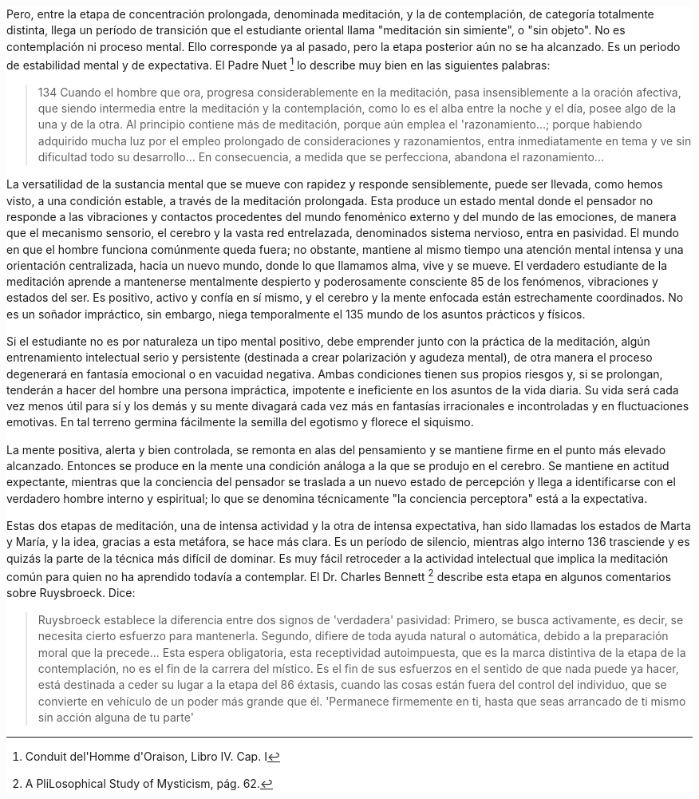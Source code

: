 Pero, entre la etapa de concentración prolongada, denominada meditación, y la de contemplación, de categoría totalmente distinta, llega un período de transición que el estudiante oriental llama "meditación sin simiente", o "sin objeto". No es contemplación ni proceso mental. Ello corresponde ya al pasado, pero la etapa posterior aún no se ha alcanzado. Es un periodo de estabilidad mental y de expectativa. El Padre Nuet [^12] lo describe muy bien en las siguientes palabras:

> <pin lang="en">134</pin> Cuando el hombre que ora, progresa considerablemente en la meditación, pasa insensiblemente a la oración afectiva, que siendo intermedia entre la meditación y la contemplación, como lo es el alba entre la noche y el día, posee algo de la una y de la otra. Al principio contiene más de meditación, porque aún emplea el 'razonamiento...; porque habiendo adquirido mucha luz por el empleo prolongado de consideraciones y razonamientos, entra inmediatamente en tema y ve sin dificultad todo su desarrollo... En consecuencia, a medida que se perfecciona, abandona el razonamiento...

La versatilidad de la sustancia mental que se mueve con rapidez y responde sensiblemente, puede ser llevada, como hemos visto, a una condición estable, a través de la meditación prolongada. Esta produce un estado mental donde el pensador no responde a las vibraciones y contactos procedentes del mundo fenoménico externo y del mundo de las emociones, de manera que el mecanismo sensorio, el cerebro y la vasta red entrelazada, denominados sistema nervioso, entra en pasividad. El mundo en que el hombre funciona comúnmente queda fuera; no obstante, mantiene al mismo tiempo una atención mental intensa y una orientación centralizada, hacia un nuevo mundo, donde lo que llamamos alma, vive y se mueve. El verdadero estudiante de la meditación aprende a mantenerse mentalmente despierto y poderosamente consciente <pin lang="es">85</pin> de los fenómenos, vibraciones y estados del ser. Es positivo, activo y confía en sí mismo, y el cerebro y la mente enfocada están estrechamente coordinados. No es un soñador impráctico, sin embargo, niega temporalmente el <pin lang="en">135</pin> mundo de los asuntos prácticos y físicos.

Si el estudiante no es por naturaleza un tipo mental positivo, debe emprender junto con la práctica de la meditación, algún entrenamiento intelectual serio y persistente (destinada a crear polarización y agudeza mental), de otra manera el proceso degenerará en fantasía emocional o en vacuidad negativa. Ambas condiciones tienen sus propios riesgos y, si se prolongan, tenderán a hacer del hombre una persona impráctica, impotente e ineficiente en los asuntos de la vida diaria. Su vida será cada vez menos útil para sí y los demás y su mente divagará cada vez más en fantasías irracionales e incontroladas y en fluctuaciones emotivas. En tal terreno germina fácilmente la semilla del egotismo y florece el siquismo.

La mente positiva, alerta y bien controlada, se remonta en alas del pensamiento y se mantiene firme en el punto más elevado alcanzado. Entonces se produce en la mente una condición análoga a la que se produjo en el cerebro. Se mantiene en actitud expectante, mientras que la conciencia del pensador se traslada a un nuevo estado de percepción y llega a identificarse con el verdadero hombre interno y espiritual; lo que se denomina técnicamente "la conciencia perceptora" está a la expectativa.

Estas dos etapas de meditación, una de intensa actividad y la otra de intensa expectativa, han sido llamadas los estados de Marta y María, y la idea, gracias a esta metáfora, se hace más clara. Es un período de silencio, mientras algo interno <pin lang="en">136</pin> trasciende y es quizás la parte de la técnica más difícil de dominar. Es muy fácil retroceder a la actividad intelectual que implica la meditación común para quien no ha aprendido todavía a contemplar. El Dr. Charles Bennett [^13] describe esta etapa en algunos comentarios sobre Ruysbroeck. Dice:

> Ruysbroeck establece la diferencia entre dos signos de 'verdadera' pasividad: Primero, se busca activamente, es decir, se necesita cierto esfuerzo para mantenerla. Segundo, difiere de toda ayuda natural o automática, debido a la preparación moral que la precede... Esta espera obligatoria, esta receptividad autoimpuesta, que es la marca distintiva de la etapa de la contemplación, no es el fin de la carrera del místico. Es el fin de sus esfuerzos en el sentido de que nada puede ya hacer, está destinada a ceder su lugar a la etapa del <pin lang="es">86</pin> éxtasis, cuando las cosas están fuera del control del individuo, que se convierte en vehículo de un poder más grande que él. 'Permanece firmemente en ti, hasta que seas arrancado de ti mismo sin acción alguna de tu parte'


[^1]: The Structure of Thouqht, pág. 135.
[^2]: Evolutionary Naturalism, pág. 300.
[^3]: Psychology, the Science of Behaviour.
[^4]: Emergent Evolution, pág. 291.
[^5]: Life, Mind and Spirit, pág. 32.
[^6]: The Structure of Thought, pág. 361.
[^7]: The Idea of the Holy, pág. 7.
[^8]: Idem, Prefacio del Traductor, pág. xix.
[^9]: Idem, pág. xv.
[^10]: The Soul, pág. 63.
[^11]: Mysticism, pág. 58.
[^12]: Conduit del'Homme d'Oraison, Libro IV. Cap. I
[^13]: A PliLosophical Study of Mysticism, pág. 62.
[^14]: The Vishnu Purana, VI: 7, 90.
[^15]: La Doctrina Secreta, H. P. Blavatsky, T. I, pág. 106.
[^16]: Graces of Interior Prayer, pág. 272. Citado por el P. Poulain,R.P.S.J.
[^17]: Prayer, pág. 181, citado por Mario Pugliesi.
[^18]: A Simple Method of Raising the SouL to Contemplation, pág. 102.
[^19]: La Luz del Alma, Libro iii: Af. 11 de Alice A. Bailey.
[^20]: La Luz del Alma, Libro iii , Af. 9, de Alice A. Bailey
[^21]: Mysticism, págs. 42, 43.